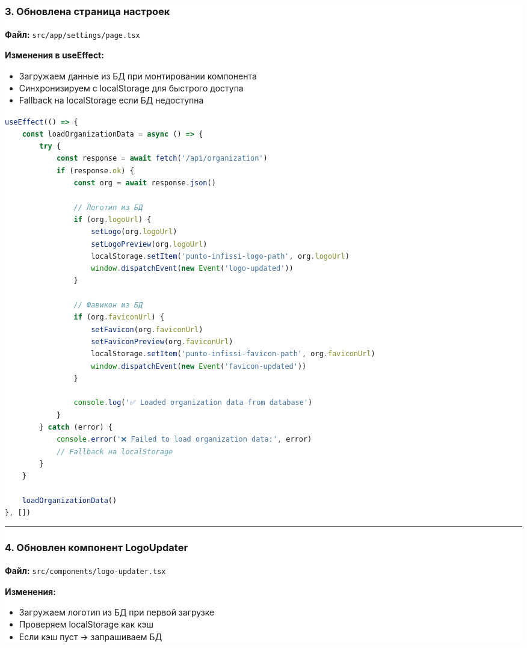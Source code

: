 ### 3. Обновлена страница настроек

**Файл:** `src/app/settings/page.tsx`

**Изменения в useEffect:**
- Загружаем данные из БД при монтировании компонента
- Синхронизируем с localStorage для быстрого доступа
- Fallback на localStorage если БД недоступна

```typescript
useEffect(() => {
	const loadOrganizationData = async () => {
		try {
			const response = await fetch('/api/organization')
			if (response.ok) {
				const org = await response.json()
				
				// Логотип из БД
				if (org.logoUrl) {
					setLogo(org.logoUrl)
					setLogoPreview(org.logoUrl)
					localStorage.setItem('punto-infissi-logo-path', org.logoUrl)
					window.dispatchEvent(new Event('logo-updated'))
				}
				
				// Фавикон из БД
				if (org.faviconUrl) {
					setFavicon(org.faviconUrl)
					setFaviconPreview(org.faviconUrl)
					localStorage.setItem('punto-infissi-favicon-path', org.faviconUrl)
					window.dispatchEvent(new Event('favicon-updated'))
				}
				
				console.log('✅ Loaded organization data from database')
			}
		} catch (error) {
			console.error('❌ Failed to load organization data:', error)
			// Fallback на localStorage
		}
	}
	
	loadOrganizationData()
}, [])
```

---

### 4. Обновлен компонент LogoUpdater

**Файл:** `src/components/logo-updater.tsx`

**Изменения:**
- Загружаем логотип из БД при первой загрузке
- Проверяем localStorage как кэш
- Если кэш пуст → запрашиваем БД
